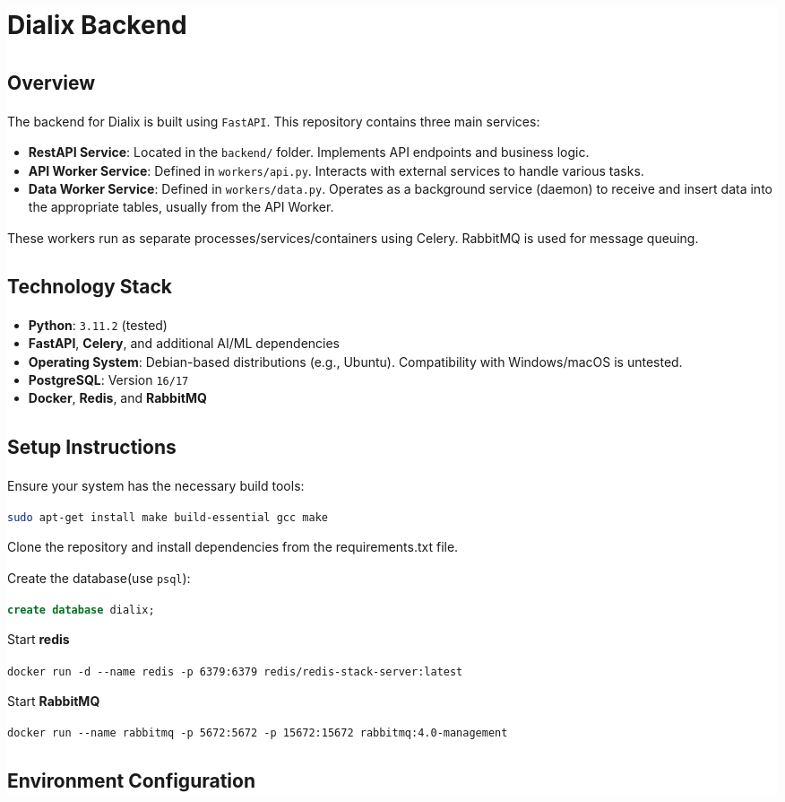 # Dialix Backend

## Overview

The backend for Dialix is built using `FastAPI`. This repository contains three main services:

- **RestAPI Service**: Located in the `backend/` folder. Implements API endpoints and business logic.
- **API Worker Service**: Defined in `workers/api.py`. Interacts with external services to handle various tasks.
- **Data Worker Service**: Defined in `workers/data.py`. Operates as a background service (daemon) to receive and insert data into the appropriate tables, usually from the API Worker.

These workers run as separate processes/services/containers using Celery. RabbitMQ is used for message queuing.

## Technology Stack

- **Python**: `3.11.2` (tested)
- **FastAPI**, **Celery**, and additional AI/ML dependencies
- **Operating System**: Debian-based distributions (e.g., Ubuntu). Compatibility with Windows/macOS is untested.
- **PostgreSQL**: Version `16/17`
- **Docker**, **Redis**, and **RabbitMQ**

## Setup Instructions

Ensure your system has the necessary build tools:

```bash
sudo apt-get install make build-essential gcc make
```

Clone the repository and install dependencies from the requirements.txt file.

Create the database(use `psql`):

```sql
create database dialix;
```

Start **redis**

```shell
docker run -d --name redis -p 6379:6379 redis/redis-stack-server:latest
```

Start **RabbitMQ**

```shell
docker run --name rabbitmq -p 5672:5672 -p 15672:15672 rabbitmq:4.0-management
```

## Environment Configuration
